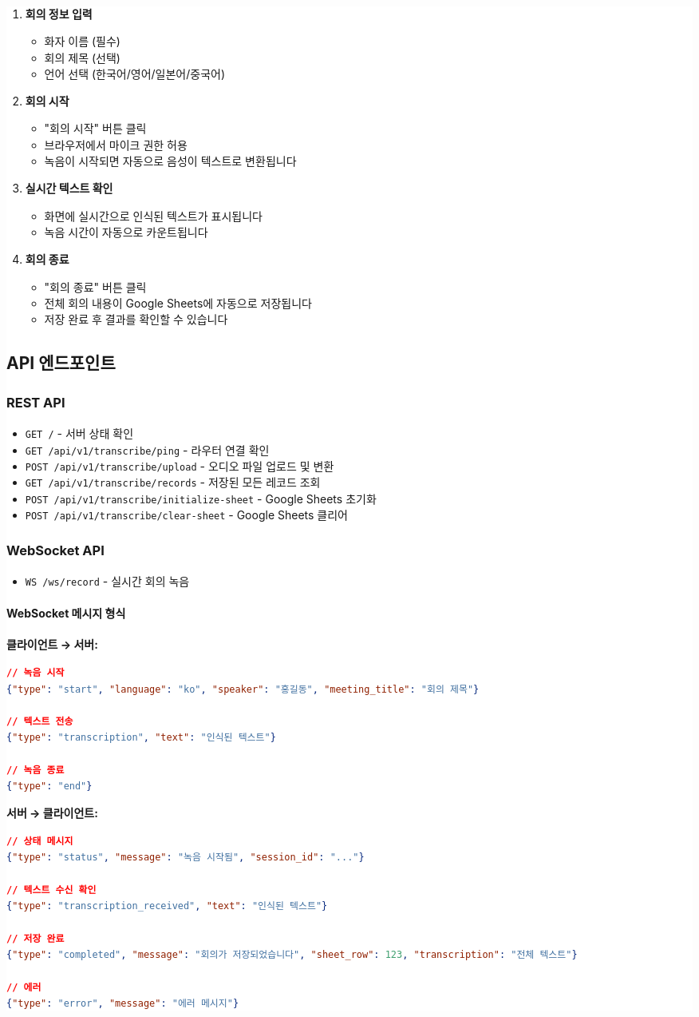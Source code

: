 1. **회의 정보 입력**
   - 화자 이름 (필수)
   - 회의 제목 (선택)
   - 언어 선택 (한국어/영어/일본어/중국어)

2. **회의 시작**
   - "회의 시작" 버튼 클릭
   - 브라우저에서 마이크 권한 허용
   - 녹음이 시작되면 자동으로 음성이 텍스트로 변환됩니다

3. **실시간 텍스트 확인**
   - 화면에 실시간으로 인식된 텍스트가 표시됩니다
   - 녹음 시간이 자동으로 카운트됩니다

4. **회의 종료**
   - "회의 종료" 버튼 클릭
   - 전체 회의 내용이 Google Sheets에 자동으로 저장됩니다
   - 저장 완료 후 결과를 확인할 수 있습니다

## API 엔드포인트

### REST API

- `GET /` - 서버 상태 확인
- `GET /api/v1/transcribe/ping` - 라우터 연결 확인
- `POST /api/v1/transcribe/upload` - 오디오 파일 업로드 및 변환
- `GET /api/v1/transcribe/records` - 저장된 모든 레코드 조회
- `POST /api/v1/transcribe/initialize-sheet` - Google Sheets 초기화
- `POST /api/v1/transcribe/clear-sheet` - Google Sheets 클리어

### WebSocket API

- `WS /ws/record` - 실시간 회의 녹음

#### WebSocket 메시지 형식

**클라이언트 → 서버:**
```json
// 녹음 시작
{"type": "start", "language": "ko", "speaker": "홍길동", "meeting_title": "회의 제목"}

// 텍스트 전송
{"type": "transcription", "text": "인식된 텍스트"}

// 녹음 종료
{"type": "end"}
```

**서버 → 클라이언트:**
```json
// 상태 메시지
{"type": "status", "message": "녹음 시작됨", "session_id": "..."}

// 텍스트 수신 확인
{"type": "transcription_received", "text": "인식된 텍스트"}

// 저장 완료
{"type": "completed", "message": "회의가 저장되었습니다", "sheet_row": 123, "transcription": "전체 텍스트"}

// 에러
{"type": "error", "message": "에러 메시지"}
```
